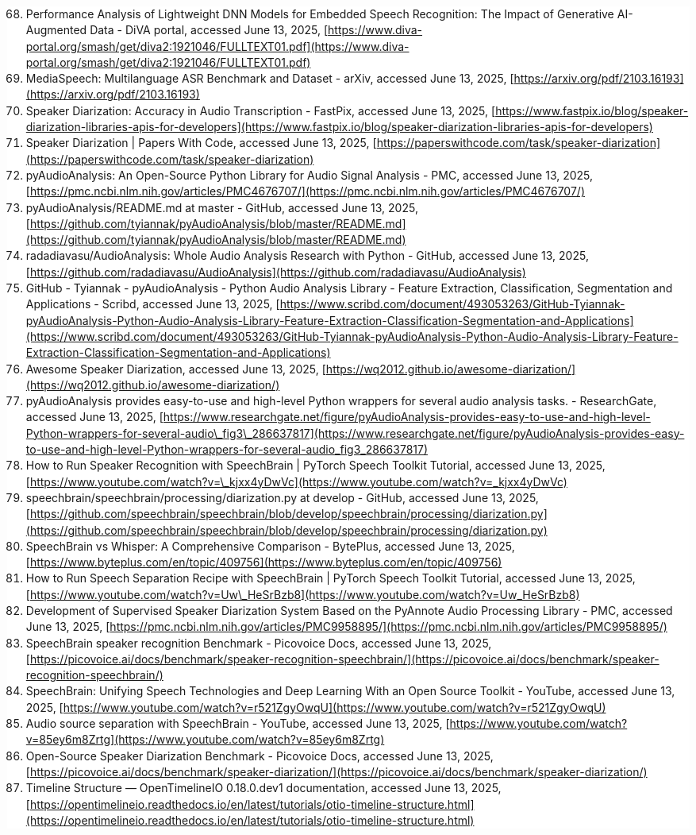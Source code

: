 68. Performance Analysis of Lightweight DNN Models for Embedded Speech Recognition: The Impact of Generative AI-Augmented Data \- DiVA portal, accessed June 13, 2025, [https://www.diva-portal.org/smash/get/diva2:1921046/FULLTEXT01.pdf](https://www.diva-portal.org/smash/get/diva2:1921046/FULLTEXT01.pdf)  
69. MediaSpeech: Multilanguage ASR Benchmark and Dataset \- arXiv, accessed June 13, 2025, [https://arxiv.org/pdf/2103.16193](https://arxiv.org/pdf/2103.16193)  
70. Speaker Diarization: Accuracy in Audio Transcription \- FastPix, accessed June 13, 2025, [https://www.fastpix.io/blog/speaker-diarization-libraries-apis-for-developers](https://www.fastpix.io/blog/speaker-diarization-libraries-apis-for-developers)  
71. Speaker Diarization | Papers With Code, accessed June 13, 2025, [https://paperswithcode.com/task/speaker-diarization](https://paperswithcode.com/task/speaker-diarization)  
72. pyAudioAnalysis: An Open-Source Python Library for Audio Signal Analysis \- PMC, accessed June 13, 2025, [https://pmc.ncbi.nlm.nih.gov/articles/PMC4676707/](https://pmc.ncbi.nlm.nih.gov/articles/PMC4676707/)  
73. pyAudioAnalysis/README.md at master \- GitHub, accessed June 13, 2025, [https://github.com/tyiannak/pyAudioAnalysis/blob/master/README.md](https://github.com/tyiannak/pyAudioAnalysis/blob/master/README.md)  
74. radadiavasu/AudioAnalysis: Whole Audio Analysis Research with Python \- GitHub, accessed June 13, 2025, [https://github.com/radadiavasu/AudioAnalysis](https://github.com/radadiavasu/AudioAnalysis)  
75. GitHub \- Tyiannak \- pyAudioAnalysis \- Python Audio Analysis Library \- Feature Extraction, Classification, Segmentation and Applications \- Scribd, accessed June 13, 2025, [https://www.scribd.com/document/493053263/GitHub-Tyiannak-pyAudioAnalysis-Python-Audio-Analysis-Library-Feature-Extraction-Classification-Segmentation-and-Applications](https://www.scribd.com/document/493053263/GitHub-Tyiannak-pyAudioAnalysis-Python-Audio-Analysis-Library-Feature-Extraction-Classification-Segmentation-and-Applications)  
76. Awesome Speaker Diarization, accessed June 13, 2025, [https://wq2012.github.io/awesome-diarization/](https://wq2012.github.io/awesome-diarization/)  
77. pyAudioAnalysis provides easy-to-use and high-level Python wrappers for several audio analysis tasks. \- ResearchGate, accessed June 13, 2025, [https://www.researchgate.net/figure/pyAudioAnalysis-provides-easy-to-use-and-high-level-Python-wrappers-for-several-audio\_fig3\_286637817](https://www.researchgate.net/figure/pyAudioAnalysis-provides-easy-to-use-and-high-level-Python-wrappers-for-several-audio_fig3_286637817)  
78. How to Run Speaker Recognition with SpeechBrain | PyTorch Speech Toolkit Tutorial, accessed June 13, 2025, [https://www.youtube.com/watch?v=\_kjxx4yDwVc](https://www.youtube.com/watch?v=_kjxx4yDwVc)  
79. speechbrain/speechbrain/processing/diarization.py at develop \- GitHub, accessed June 13, 2025, [https://github.com/speechbrain/speechbrain/blob/develop/speechbrain/processing/diarization.py](https://github.com/speechbrain/speechbrain/blob/develop/speechbrain/processing/diarization.py)  
80. SpeechBrain vs Whisper: A Comprehensive Comparison \- BytePlus, accessed June 13, 2025, [https://www.byteplus.com/en/topic/409756](https://www.byteplus.com/en/topic/409756)  
81. How to Run Speech Separation Recipe with SpeechBrain | PyTorch Speech Toolkit Tutorial, accessed June 13, 2025, [https://www.youtube.com/watch?v=Uw\_HeSrBzb8](https://www.youtube.com/watch?v=Uw_HeSrBzb8)  
82. Development of Supervised Speaker Diarization System Based on the PyAnnote Audio Processing Library \- PMC, accessed June 13, 2025, [https://pmc.ncbi.nlm.nih.gov/articles/PMC9958895/](https://pmc.ncbi.nlm.nih.gov/articles/PMC9958895/)  
83. SpeechBrain speaker recognition Benchmark \- Picovoice Docs, accessed June 13, 2025, [https://picovoice.ai/docs/benchmark/speaker-recognition-speechbrain/](https://picovoice.ai/docs/benchmark/speaker-recognition-speechbrain/)  
84. SpeechBrain: Unifying Speech Technologies and Deep Learning With an Open Source Toolkit \- YouTube, accessed June 13, 2025, [https://www.youtube.com/watch?v=r521ZgyOwqU](https://www.youtube.com/watch?v=r521ZgyOwqU)  
85. Audio source separation with SpeechBrain \- YouTube, accessed June 13, 2025, [https://www.youtube.com/watch?v=85ey6m8Zrtg](https://www.youtube.com/watch?v=85ey6m8Zrtg)  
86. Open-Source Speaker Diarization Benchmark \- Picovoice Docs, accessed June 13, 2025, [https://picovoice.ai/docs/benchmark/speaker-diarization/](https://picovoice.ai/docs/benchmark/speaker-diarization/)  
87. Timeline Structure — OpenTimelineIO 0.18.0.dev1 documentation, accessed June 13, 2025, [https://opentimelineio.readthedocs.io/en/latest/tutorials/otio-timeline-structure.html](https://opentimelineio.readthedocs.io/en/latest/tutorials/otio-timeline-structure.html)  